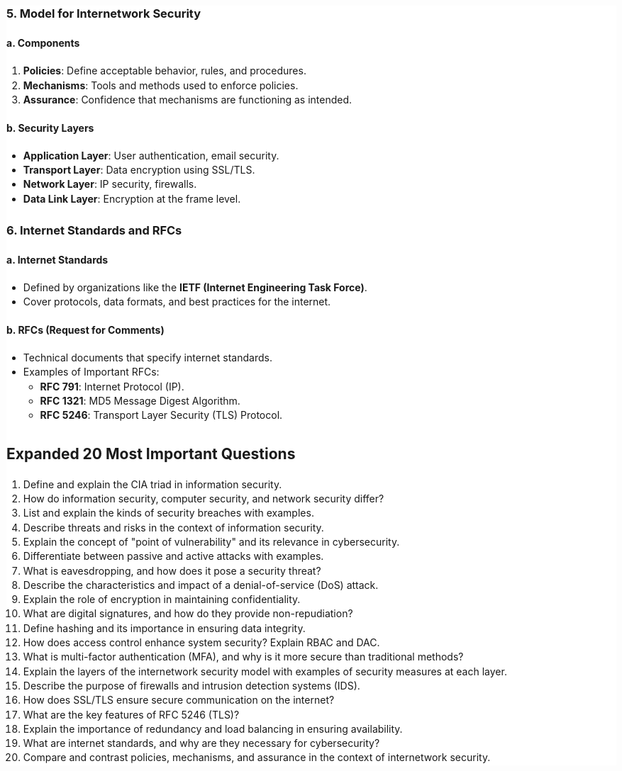 
### **5. Model for Internetwork Security**

#### **a. Components**
1. **Policies**: Define acceptable behavior, rules, and procedures.
2. **Mechanisms**: Tools and methods used to enforce policies.
3. **Assurance**: Confidence that mechanisms are functioning as intended.

#### **b. Security Layers**
- **Application Layer**: User authentication, email security.
- **Transport Layer**: Data encryption using SSL/TLS.
- **Network Layer**: IP security, firewalls.
- **Data Link Layer**: Encryption at the frame level.

### **6. Internet Standards and RFCs**

#### **a. Internet Standards**
- Defined by organizations like the **IETF (Internet Engineering Task Force)**.
- Cover protocols, data formats, and best practices for the internet.

#### **b. RFCs (Request for Comments)**
- Technical documents that specify internet standards.
- Examples of Important RFCs:
  - **RFC 791**: Internet Protocol (IP).
  - **RFC 1321**: MD5 Message Digest Algorithm.
  - **RFC 5246**: Transport Layer Security (TLS) Protocol.

## **Expanded 20 Most Important Questions**

1. Define and explain the CIA triad in information security.
2. How do information security, computer security, and network security differ?
3. List and explain the kinds of security breaches with examples.
4. Describe threats and risks in the context of information security.
5. Explain the concept of "point of vulnerability" and its relevance in cybersecurity.
6. Differentiate between passive and active attacks with examples.
7. What is eavesdropping, and how does it pose a security threat?
8. Describe the characteristics and impact of a denial-of-service (DoS) attack.
9. Explain the role of encryption in maintaining confidentiality.
10. What are digital signatures, and how do they provide non-repudiation?
11. Define hashing and its importance in ensuring data integrity.
12. How does access control enhance system security? Explain RBAC and DAC.
13. What is multi-factor authentication (MFA), and why is it more secure than traditional methods?
14. Explain the layers of the internetwork security model with examples of security measures at each layer.
15. Describe the purpose of firewalls and intrusion detection systems (IDS).
16. How does SSL/TLS ensure secure communication on the internet?
17. What are the key features of RFC 5246 (TLS)?
18. Explain the importance of redundancy and load balancing in ensuring availability.
19. What are internet standards, and why are they necessary for cybersecurity?
20. Compare and contrast policies, mechanisms, and assurance in the context of internetwork security.
